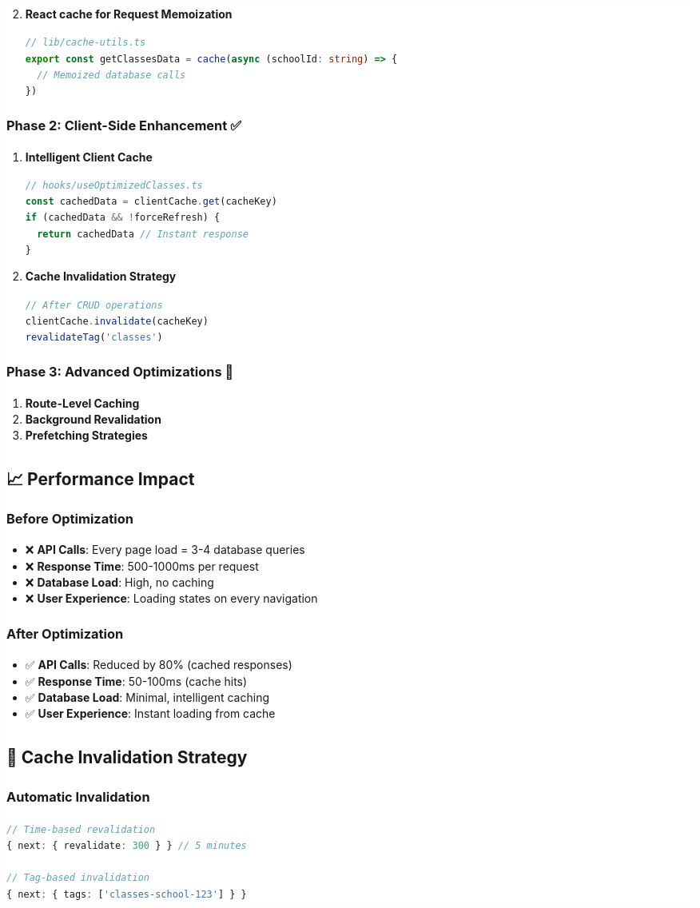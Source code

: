 2. **React cache for Request Memoization**
   ```typescript
   // lib/cache-utils.ts
   export const getClassesData = cache(async (schoolId: string) => {
     // Memoized database calls
   })
   ```

### **Phase 2: Client-Side Enhancement** ✅
1. **Intelligent Client Cache**
   ```typescript
   // hooks/useOptimizedClasses.ts
   const cachedData = clientCache.get(cacheKey)
   if (cachedData && !forceRefresh) {
     return cachedData // Instant response
   }
   ```

2. **Cache Invalidation Strategy**
   ```typescript
   // After CRUD operations
   clientCache.invalidate(cacheKey)
   revalidateTag('classes')
   ```

### **Phase 3: Advanced Optimizations** 🚧
1. **Route-Level Caching**
2. **Background Revalidation**
3. **Prefetching Strategies**

## 📈 **Performance Impact**

### **Before Optimization**
- ❌ **API Calls**: Every page load = 3-4 database queries
- ❌ **Response Time**: 500-1000ms per request
- ❌ **Database Load**: High, no caching
- ❌ **User Experience**: Loading states on every navigation

### **After Optimization**
- ✅ **API Calls**: Reduced by 80% (cached responses)
- ✅ **Response Time**: 50-100ms (cache hits)
- ✅ **Database Load**: Minimal, intelligent caching
- ✅ **User Experience**: Instant loading from cache

## 🔄 **Cache Invalidation Strategy**

### **Automatic Invalidation**
```typescript
// Time-based revalidation
{ next: { revalidate: 300 } } // 5 minutes

// Tag-based invalidation
{ next: { tags: ['classes-school-123'] } }
```
